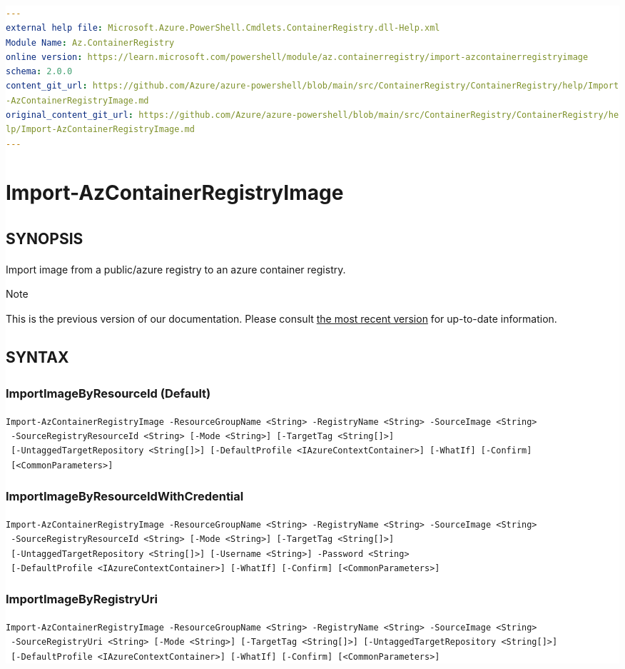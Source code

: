 ```yaml
---
external help file: Microsoft.Azure.PowerShell.Cmdlets.ContainerRegistry.dll-Help.xml
Module Name: Az.ContainerRegistry
online version: https://learn.microsoft.com/powershell/module/az.containerregistry/import-azcontainerregistryimage
schema: 2.0.0
content_git_url: https://github.com/Azure/azure-powershell/blob/main/src/ContainerRegistry/ContainerRegistry/help/Import-AzContainerRegistryImage.md
original_content_git_url: https://github.com/Azure/azure-powershell/blob/main/src/ContainerRegistry/ContainerRegistry/help/Import-AzContainerRegistryImage.md
---
```


# Import-AzContainerRegistryImage

## SYNOPSIS
Import image from a public/azure registry to an azure container registry.

> [!NOTE]
>This is the previous version of our documentation. Please consult [the most recent version](/powershell/module/az.containerregistry/import-azcontainerregistryimage) for up-to-date information.

## SYNTAX

### ImportImageByResourceId (Default)
```
Import-AzContainerRegistryImage -ResourceGroupName <String> -RegistryName <String> -SourceImage <String>
 -SourceRegistryResourceId <String> [-Mode <String>] [-TargetTag <String[]>]
 [-UntaggedTargetRepository <String[]>] [-DefaultProfile <IAzureContextContainer>] [-WhatIf] [-Confirm]
 [<CommonParameters>]
```

### ImportImageByResourceIdWithCredential
```
Import-AzContainerRegistryImage -ResourceGroupName <String> -RegistryName <String> -SourceImage <String>
 -SourceRegistryResourceId <String> [-Mode <String>] [-TargetTag <String[]>]
 [-UntaggedTargetRepository <String[]>] [-Username <String>] -Password <String>
 [-DefaultProfile <IAzureContextContainer>] [-WhatIf] [-Confirm] [<CommonParameters>]
```

### ImportImageByRegistryUri
```
Import-AzContainerRegistryImage -ResourceGroupName <String> -RegistryName <String> -SourceImage <String>
 -SourceRegistryUri <String> [-Mode <String>] [-TargetTag <String[]>] [-UntaggedTargetRepository <String[]>]
 [-DefaultProfile <IAzureContextContainer>] [-WhatIf] [-Confirm] [<CommonParameters>]
```
